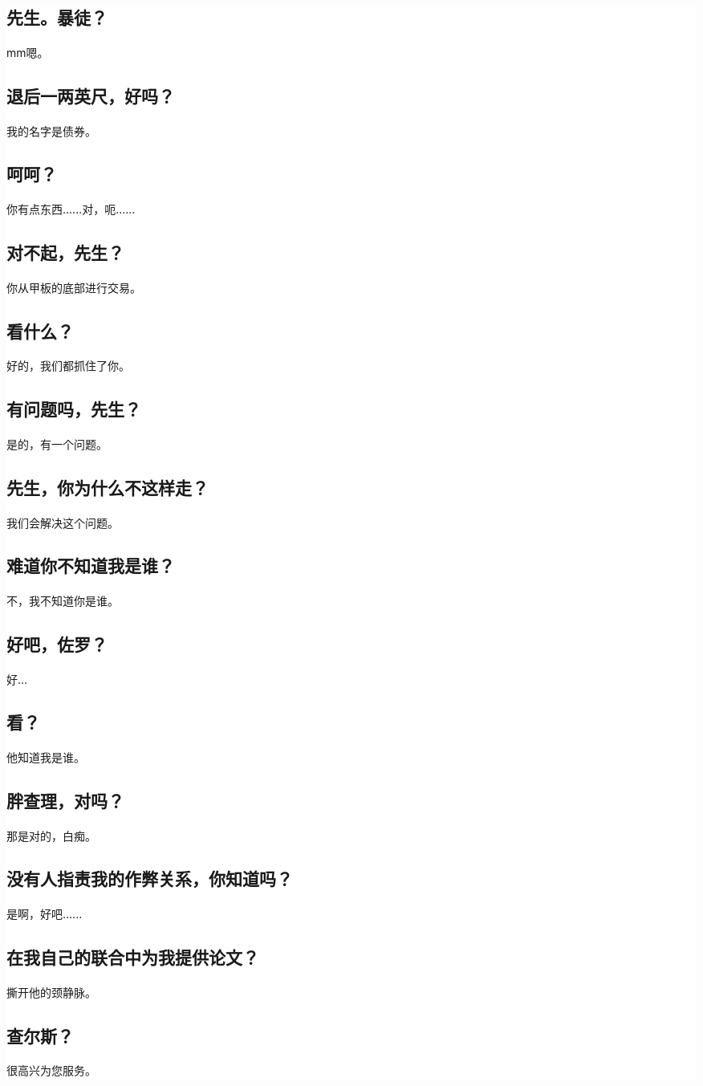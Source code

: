 ##  先生。暴徒？
mm嗯。

## 退后一两英尺，好吗？
我的名字是债券。

## 呵呵？
你有点东西......对，呃......

##  对不起，先生？
你从甲板的底部进行交易。

##  看什么？
好的，我们都抓住了你。

## 有问题吗，先生？
是的，有一个问题。

## 先生，你为什么不这样走？
我们会解决这个问题。

## 难道你不知道我是谁？
不，我不知道你是谁。

## 好吧，佐罗？
好...

## 看？
他知道我是谁。

## 胖查理，对吗？
那是对的，白痴。

## 没有人指责我的作弊关系，你知道吗？
是啊，好吧......

## 在我自己的联合中为我提供论文？
撕开他的颈静脉。

## 查尔斯？
很高兴为您服务。
